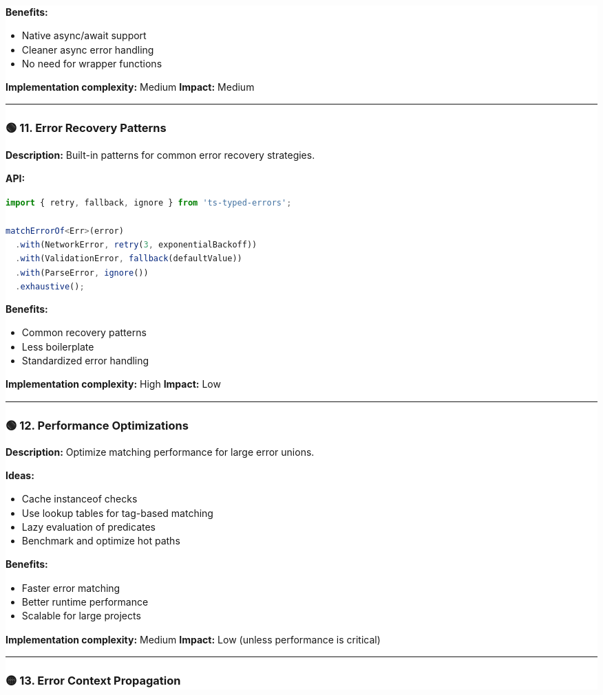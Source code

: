**Benefits:**
- Native async/await support
- Cleaner async error handling
- No need for wrapper functions

**Implementation complexity:** Medium
**Impact:** Medium

---

### 🟢 11. Error Recovery Patterns

**Description:** Built-in patterns for common error recovery strategies.

**API:**
```ts
import { retry, fallback, ignore } from 'ts-typed-errors';

matchErrorOf<Err>(error)
  .with(NetworkError, retry(3, exponentialBackoff))
  .with(ValidationError, fallback(defaultValue))
  .with(ParseError, ignore())
  .exhaustive();
```

**Benefits:**
- Common recovery patterns
- Less boilerplate
- Standardized error handling

**Implementation complexity:** High
**Impact:** Low

---

### 🟢 12. Performance Optimizations

**Description:** Optimize matching performance for large error unions.

**Ideas:**
- Cache instanceof checks
- Use lookup tables for tag-based matching
- Lazy evaluation of predicates
- Benchmark and optimize hot paths

**Benefits:**
- Faster error matching
- Better runtime performance
- Scalable for large projects

**Implementation complexity:** Medium
**Impact:** Low (unless performance is critical)

---

### 🟡 13. Error Context Propagation
